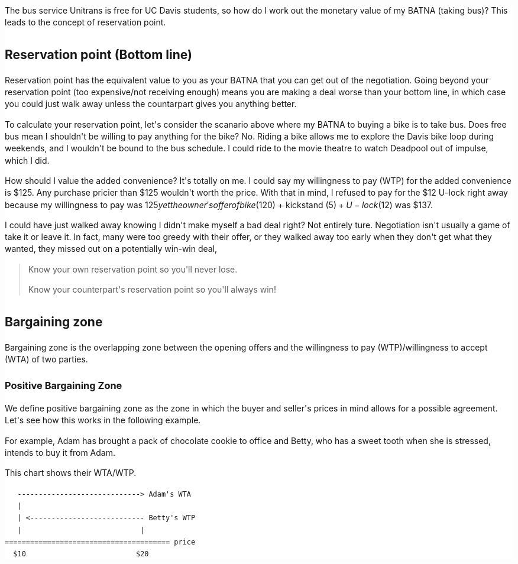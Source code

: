 The bus service Unitrans is free for UC Davis students, so how do I work out
the monetary value of my BATNA (taking bus)? This leads to the concept of
reservation point.

## Reservation point (Bottom line)

Reservation point has the equivalent value to you as your BATNA that you can
get out of the negotiation. Going beyond your reservation point
(too expensive/not receiving enough) means you are making a deal worse than
your bottom line, in which case you could just walk away unless the countarpart
gives you anything better.

To calculate your reservation point, let's consider the scanario above where
my BATNA to buying a bike is to take bus. Does free bus mean I shouldn't be
willing to pay anything for the bike? No. Riding a bike allows me to explore
the Davis bike loop during weekends, and I wouldn't be bound to the bus
schedule. I could ride to the movie theatre to watch Deadpool out of impulse,
which I did.

How should I value the added convenience? It's totally on me. I could say
my willingness to pay (WTP) for the added convenience is $125. Any purchase
pricier than $125 wouldn't worth the price. With that in mind, I refused to
pay for the $12 U-lock right away because my willingness to pay was $125 yet
the owner's offer of bike ($120) + kickstand ($5) + U-lock ($12) was $137.

I could have just walked away knowing I didn't make myself a bad deal right?
Not entirely ture. Negotiation isn't usually a game of take it or leave it.
In fact, many were too greedy with their offer, or they walked away too
early when they don't get what they wanted, they missed out on a potentially
win-win deal,

> Know your own reservation point so you'll never lose.
>
> Know your counterpart's reservation point so you'll always win!

## Bargaining zone

Bargaining zone is the overlapping zone between the opening offers
and the willingness to pay (WTP)/willingness to accept (WTA) of two parties.

### Positive Bargaining Zone

We define positive bargaining zone as the zone in which the buyer and
seller's prices in mind allows for a possible agreement. Let's see how
this works in the following example.

For example, Adam has brought a pack of chocolate cookie to office and
Betty, who has a sweet tooth when she is stressed, intends to buy it
from Adam.

This chart shows their WTA/WTP.

~~~
   -----------------------------> Adam's WTA
   |
   | <--------------------------- Betty's WTP
   |                            |
======================================= price
  $10                          $20
~~~
